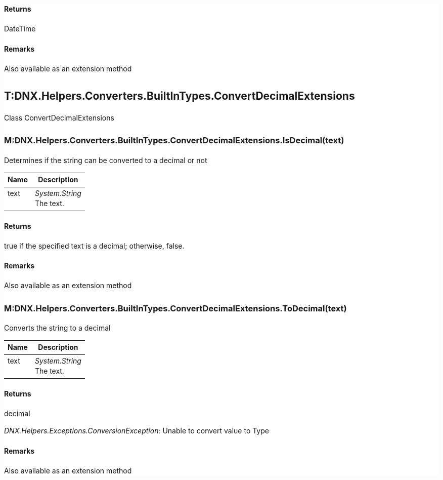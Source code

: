 
#### Returns

DateTime


#### Remarks

Also available as an extension method


## T:DNX.Helpers.Converters.BuiltInTypes.ConvertDecimalExtensions

Class ConvertDecimalExtensions


### M:DNX.Helpers.Converters.BuiltInTypes.ConvertDecimalExtensions.IsDecimal(text)

Determines if the string can be converted to a decimal or not

| Name | Description |
| ---- | ----------- |
| text | *System.String*<br>The text. |


#### Returns

true if the specified text is a decimal; otherwise, false.


#### Remarks

Also available as an extension method


### M:DNX.Helpers.Converters.BuiltInTypes.ConvertDecimalExtensions.ToDecimal(text)

Converts the string to a decimal

| Name | Description |
| ---- | ----------- |
| text | *System.String*<br>The text. |


#### Returns

decimal

*DNX.Helpers.Exceptions.ConversionException:* Unable to convert value to Type


#### Remarks

Also available as an extension method
